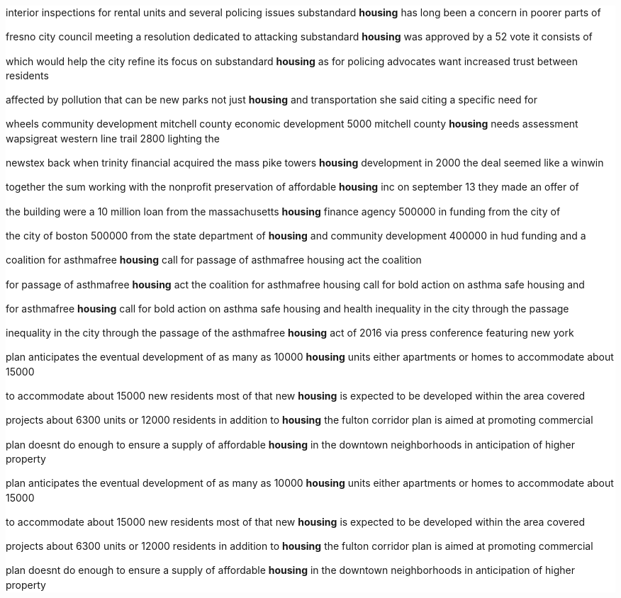 interior inspections for rental units and several policing issues substandard **housing** has long been a concern in poorer parts of

fresno city council meeting a resolution dedicated to attacking substandard **housing** was approved by a 52 vote it consists of

which would help the city refine its focus on substandard **housing** as for policing advocates want increased trust between residents

affected by pollution that can be new parks not just **housing** and transportation she said citing a specific need for

wheels community development mitchell county economic development 5000 mitchell county **housing** needs assessment wapsigreat western line trail 2800 lighting the

newstex back when trinity financial acquired the mass pike towers **housing** development in 2000 the deal seemed like a winwin

together the sum working with the nonprofit preservation of affordable **housing** inc on september 13 they made an offer of

the building were a 10 million loan from the massachusetts **housing** finance agency 500000 in funding from the city of

the city of boston 500000 from the state department of **housing** and community development 400000 in hud funding and a

coalition for asthmafree **housing** call for passage of asthmafree housing act the coalition

for passage of asthmafree **housing** act the coalition for asthmafree housing call for bold action on asthma safe housing and

for asthmafree **housing** call for bold action on asthma safe housing and health inequality in the city through the passage

inequality in the city through the passage of the asthmafree **housing** act of 2016 via press conference featuring new york

plan anticipates the eventual development of as many as 10000 **housing** units either apartments or homes to accommodate about 15000

to accommodate about 15000 new residents most of that new **housing** is expected to be developed within the area covered

projects about 6300 units or 12000 residents in addition to **housing** the fulton corridor plan is aimed at promoting commercial

plan doesnt do enough to ensure a supply of affordable **housing** in the downtown neighborhoods in anticipation of higher property

plan anticipates the eventual development of as many as 10000 **housing** units either apartments or homes to accommodate about 15000

to accommodate about 15000 new residents most of that new **housing** is expected to be developed within the area covered

projects about 6300 units or 12000 residents in addition to **housing** the fulton corridor plan is aimed at promoting commercial

plan doesnt do enough to ensure a supply of affordable **housing** in the downtown neighborhoods in anticipation of higher property
